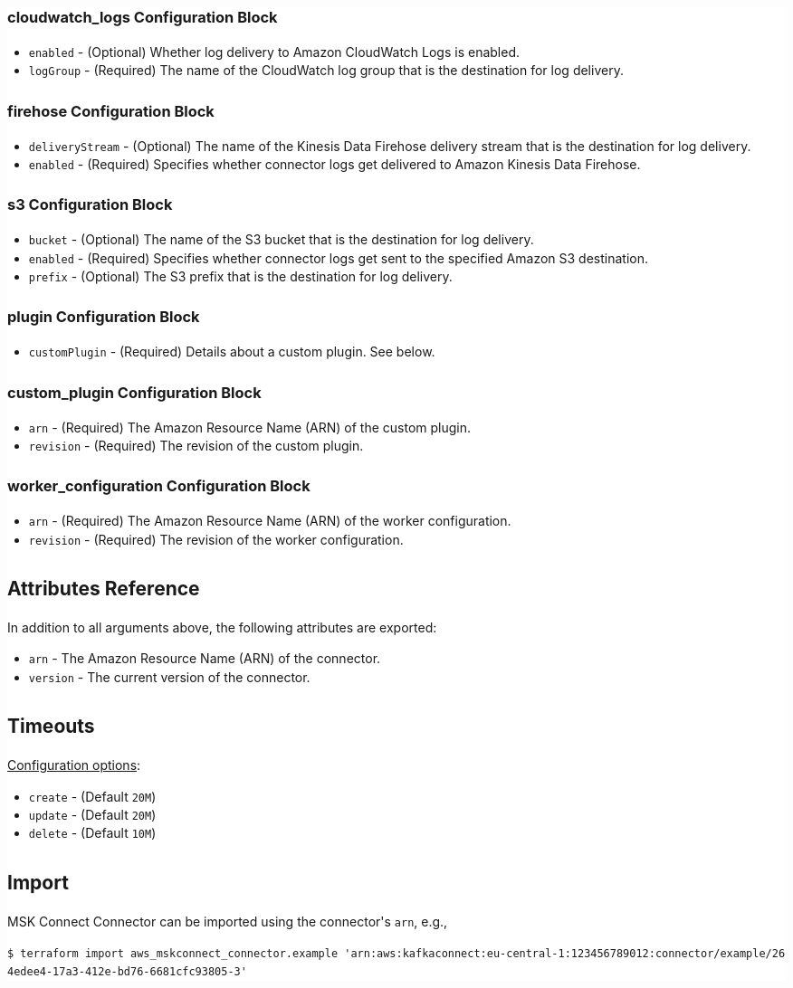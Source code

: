 ### cloudwatch_logs Configuration Block

* `enabled` - (Optional) Whether log delivery to Amazon CloudWatch Logs is enabled.
* `logGroup` - (Required) The name of the CloudWatch log group that is the destination for log delivery.

### firehose Configuration Block

* `deliveryStream` - (Optional) The name of the Kinesis Data Firehose delivery stream that is the destination for log delivery.
* `enabled` - (Required) Specifies whether connector logs get delivered to Amazon Kinesis Data Firehose.

### s3 Configuration Block

* `bucket` - (Optional) The name of the S3 bucket that is the destination for log delivery.
* `enabled` - (Required) Specifies whether connector logs get sent to the specified Amazon S3 destination.
* `prefix` - (Optional) The S3 prefix that is the destination for log delivery.

### plugin Configuration Block

* `customPlugin` - (Required) Details about a custom plugin. See below.

### custom_plugin Configuration Block

* `arn` - (Required) The Amazon Resource Name (ARN) of the custom plugin.
* `revision` - (Required) The revision of the custom plugin.

### worker_configuration Configuration Block

* `arn` - (Required) The Amazon Resource Name (ARN) of the worker configuration.
* `revision` - (Required) The revision of the worker configuration.

## Attributes Reference

In addition to all arguments above, the following attributes are exported:

* `arn` - The Amazon Resource Name (ARN) of the connector.
* `version` - The current version of the connector.

## Timeouts

[Configuration options](https://developer.hashicorp.com/terraform/language/resources/syntax#operation-timeouts):

* `create` - (Default `20M`)
* `update` - (Default `20M`)
* `delete` - (Default `10M`)

## Import

MSK Connect Connector can be imported using the connector's `arn`, e.g.,

```
$ terraform import aws_mskconnect_connector.example 'arn:aws:kafkaconnect:eu-central-1:123456789012:connector/example/264edee4-17a3-412e-bd76-6681cfc93805-3'
```

